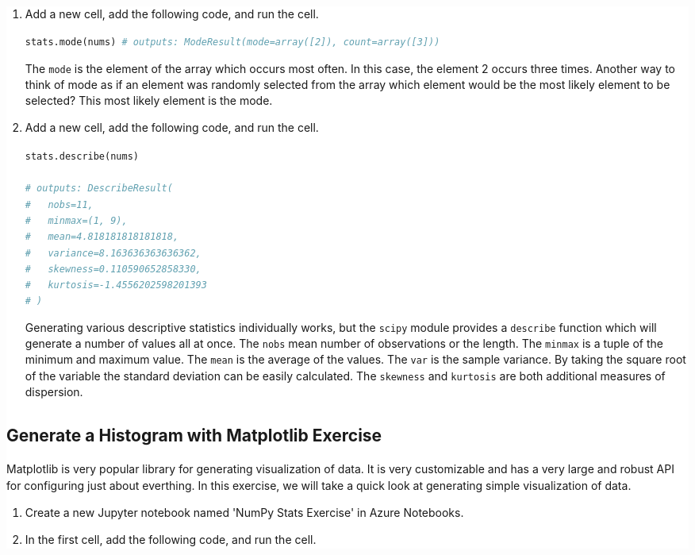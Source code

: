 1. Add a new cell, add the following code, and run the cell.

	```python
	stats.mode(nums) # outputs: ModeResult(mode=array([2]), count=array([3]))
	```

	The `mode` is the element of the array which occurs most often. In this case, the element 2 occurs three times. Another way to think of mode as if an element was randomly selected from the array which element would be the most likely element to be selected? This most likely element is the mode.

1. Add a new cell, add the following code, and run the cell.

	```python
	stats.describe(nums)
	
	# outputs: DescribeResult(
	#   nobs=11,
	#   minmax=(1, 9),
	#   mean=4.818181818181818,
	#   variance=8.163636363636362,
	#   skewness=0.110590652858330,
	#   kurtosis=-1.4556202598201393
	# )
	```

	Generating various descriptive statistics individually works, but the `scipy` module provides a `describe` function which will generate a number of values all at once. The `nobs` mean number of observations or the length. The `minmax` is a tuple of the minimum and maximum value. The `mean` is the average of the values. The `var` is the sample variance. By taking the square root of the variable the standard deviation can be easily calculated. The `skewness` and `kurtosis` are both additional measures of dispersion.

## Generate a Histogram with Matplotlib Exercise

Matplotlib is very popular library for generating visualization of data. It is very customizable and has a very large and robust API for configuring just about everthing. In this exercise, we will take a quick look at generating simple visualization of data.

1. Create a new Jupyter notebook named 'NumPy Stats Exercise' in Azure Notebooks.

1. In the first cell, add the following code, and run the cell.
